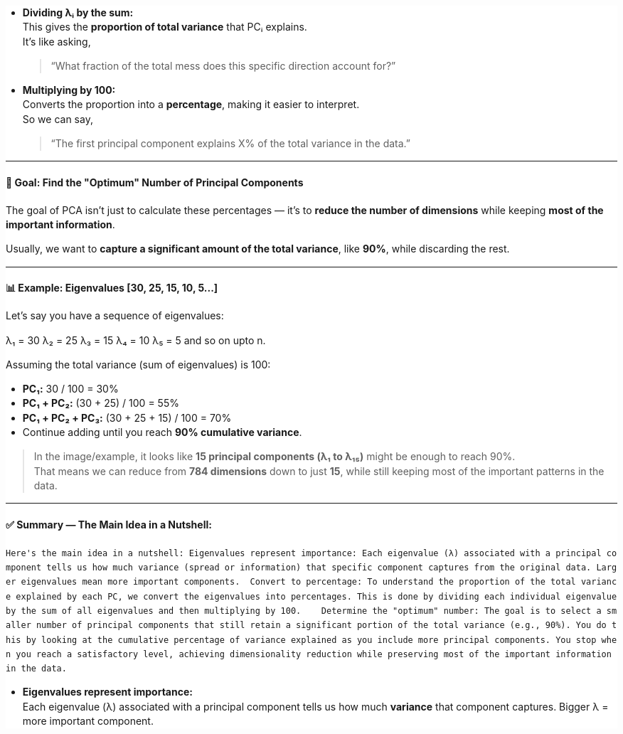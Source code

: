- **Dividing λᵢ by the sum:**  
  This gives the **proportion of total variance** that PCᵢ explains.  
  It’s like asking,  
  > “What fraction of the total mess does this specific direction account for?”

- **Multiplying by 100:**  
  Converts the proportion into a **percentage**, making it easier to interpret.  
  So we can say,  
  > “The first principal component explains X% of the total variance in the data.”

---

#### 🎯 Goal: Find the "Optimum" Number of Principal Components

The goal of PCA isn’t just to calculate these percentages — it’s to **reduce the number of dimensions** while keeping **most of the important information**.

Usually, we want to **capture a significant amount of the total variance**, like **90%**, while discarding the rest.

---

#### 📊 Example: Eigenvalues [30, 25, 15, 10, 5...]

Let’s say you have a sequence of eigenvalues:

λ₁ = 30
λ₂ = 25
λ₃ = 15
λ₄ = 10
λ₅ = 5 and so on upto n.

Assuming the total variance (sum of eigenvalues) is 100:

- **PC₁:** 30 / 100 = 30%
- **PC₁ + PC₂:** (30 + 25) / 100 = 55%
- **PC₁ + PC₂ + PC₃:** (30 + 25 + 15) / 100 = 70%
- Continue adding until you reach **90% cumulative variance**.

> In the image/example, it looks like **15 principal components (λ₁ to λ₁₅)** might be enough to reach 90%.  
> That means we can reduce from **784 dimensions** down to just **15**, while still keeping most of the important patterns in the data.

---

#### ✅ Summary — The Main Idea in a Nutshell:
`Here's the main idea in a nutshell:
Eigenvalues represent importance: Each eigenvalue (λ) associated with a principal component tells us how much variance (spread or information) that specific component captures from the original data. Larger eigenvalues mean more important components. 
Convert to percentage: To understand the proportion of the total variance explained by each PC, we convert the eigenvalues into percentages. This is done by dividing each individual eigenvalue by the sum of all eigenvalues and then multiplying by 100.   
Determine the "optimum" number: The goal is to select a smaller number of principal components that still retain a significant portion of the total variance (e.g., 90%). You do this by looking at the cumulative percentage of variance explained as you include more principal components. You stop when you reach a satisfactory level, achieving dimensionality reduction while preserving most of the important information in the data.`
- **Eigenvalues represent importance:**  
  Each eigenvalue (λ) associated with a principal component tells us how much **variance** that component captures. Bigger λ = more important component.
